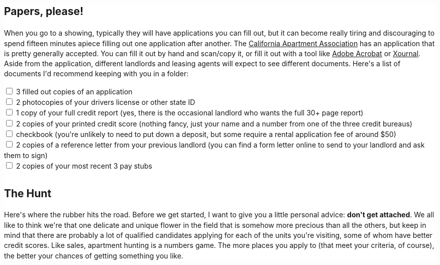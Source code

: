 ## Papers, please!

When you go to a showing, typically they will have applications you can fill
out, but it can become really tiring and discouraging to spend fifteen minutes
apiece filling out one application after another. The [California Apartment
Association][caanet] has an application that is pretty generally accepted. You
can fill it out by hand and scan/copy it, or fill it out with a tool like
[Adobe Acrobat][acrobat] or [Xournal][xournal]. Aside from the application,
different landlords and leasing agents will expect to see different documents.
Here's a list of documents I'd recommend keeping with you in a folder:

<input type='checkbox'>
3 filled out copies of an application
</input>
<br />
<input type='checkbox'>
2 photocopies of your drivers license or other state ID
</input>
<br />
<input type='checkbox'>
1 copy of your full credit report (yes, there is the occasional landlord who
wants the full 30+ page report)
</input>
<br />
<input type='checkbox'>
2 copies of your printed credit score (nothing fancy, just your name and a
number from one of the three credit bureaus)
</input>
<br />
<input type='checkbox'>
checkbook (you're unlikely to need to put down a deposit, but some require a
rental application fee of around $50)
</input>
<br />
<input type='checkbox'>
2 copies of a reference letter from your previous landlord (you can find a form
letter online to send to your landlord and ask them to sign)
</input>
<br />
<input type='checkbox'>
2 copies of your most recent 3 pay stubs
</input>

## The Hunt

Here's where the rubber hits the road. Before we get started, I want to give
you a little personal advice: **don't get attached**. We all like to think
we're that one delicate and unique flower in the field that is somehow more
precious than all the others, but keep in mind that there are probably a lot of
qualified candidates applying for each of the units you're visiting, some of
whom have better credit scores. Like sales, apartment hunting is a numbers
game. The more places you apply to (that meet your criteria, of course), the
better your chances of getting something you like.


[lifehacker]: http://lifehacker.com/5954711/apartment-hunting-heres-the-best-time-of-year-month-and-day-to-search
[caanet]: http://www.caanet.org/documents/application-to-rent
[acrobat]: http://www.adobe.com/products/acrobat.html
[xournal]: http://xournal.sourceforge.net/
[padmapper]: http://www.padmapper.com/
[happyday]: http://ohhappyday.com/2013/04/5-tips-for-apartment-hunting-in-san-francisco-our-story/